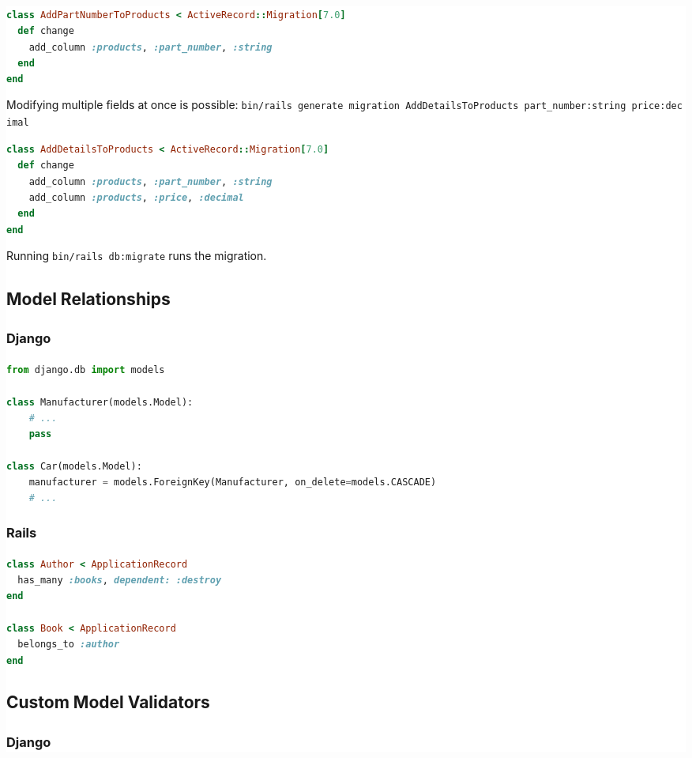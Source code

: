 ```ruby
class AddPartNumberToProducts < ActiveRecord::Migration[7.0]
  def change
    add_column :products, :part_number, :string
  end
end

```

Modifying multiple fields at once is possible:
`bin/rails generate migration AddDetailsToProducts part_number:string price:decimal`

```ruby
class AddDetailsToProducts < ActiveRecord::Migration[7.0]
  def change
    add_column :products, :part_number, :string
    add_column :products, :price, :decimal
  end
end
```

Running `bin/rails db:migrate` runs the migration.

## Model Relationships

### Django

```python
from django.db import models

class Manufacturer(models.Model):
    # ...
    pass

class Car(models.Model):
    manufacturer = models.ForeignKey(Manufacturer, on_delete=models.CASCADE)
    # ...
```

### Rails

```ruby
class Author < ApplicationRecord
  has_many :books, dependent: :destroy
end

class Book < ApplicationRecord
  belongs_to :author
end
```

## Custom Model Validators

### Django
